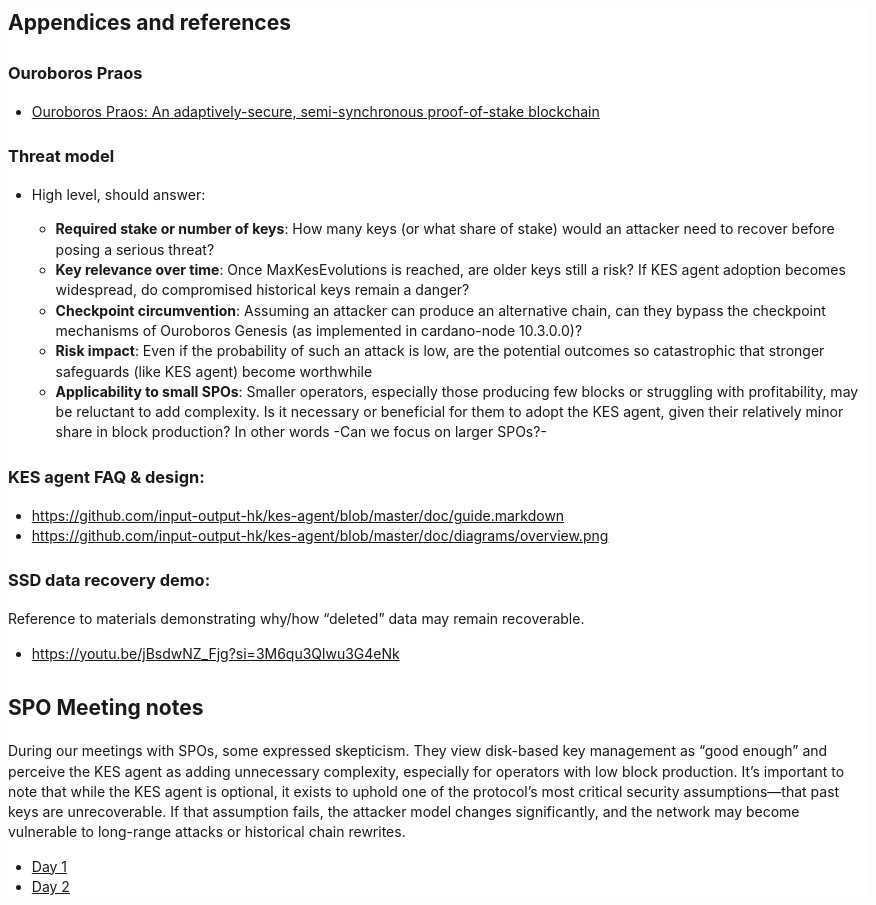 ## Appendices and references

### Ouroboros Praos 
 - [Ouroboros Praos: An adaptively-secure, semi-synchronous proof-of-stake blockchain](https://eprint.iacr.org/2017/573.pdf)
### Threat model

- High level, should answer:

  - **Required stake or number of keys**: How many keys (or what share of stake) would an attacker need to recover before posing a serious threat?
  - **Key relevance over time**: Once MaxKesEvolutions is reached, are older keys still a risk? If KES agent adoption becomes widespread, do compromised historical keys remain a danger?
  - **Checkpoint circumvention**: Assuming an attacker can produce an alternative chain, can they bypass the checkpoint mechanisms of Ouroboros Genesis (as implemented in cardano-node 10.3.0.0)?
  - **Risk impact**: Even if the probability of such an attack is low, are the potential outcomes so catastrophic that stronger safeguards (like KES agent) become worthwhile
  - **Applicability to small SPOs**: Smaller operators, especially those producing few blocks or struggling with profitability, may be reluctant to add complexity. Is it necessary or beneficial for them to adopt the KES agent, given their relatively minor share in block production? In other words -Can we focus on larger SPOs?-

### KES agent FAQ & design:

- https://github.com/input-output-hk/kes-agent/blob/master/doc/guide.markdown
- https://github.com/input-output-hk/kes-agent/blob/master/doc/diagrams/overview.png

### SSD data recovery demo:

Reference to materials demonstrating why/how  “deleted” data may remain recoverable.

- https://youtu.be/jBsdwNZ_Fjg?si=3M6qu3Qlwu3G4eNk

## SPO Meeting notes

During our meetings with SPOs, some expressed skepticism. They view disk-based key management as “good enough” and perceive the KES agent as adding unnecessary complexity, especially for operators with low block production. It’s important to note that while the KES agent is optional, it exists to uphold one of the protocol’s most critical security assumptions—that past keys are unrecoverable. If that assumption fails, the attacker model changes significantly, and the network may become vulnerable to long-range attacks or historical chain rewrites.

- [Day 1](https://docs.google.com/document/d/16iChVUQnWp3YQHC3pjX7_-T-KmbdiNo6lfgQIubYT7M/edit?usp=sharing)
- [Day 2](https://docs.google.com/document/d/1kcltbVAVlfOO3myecK--v3tqxFor5WrFHOJO_lnPu1M/edit?usp=sharing)
